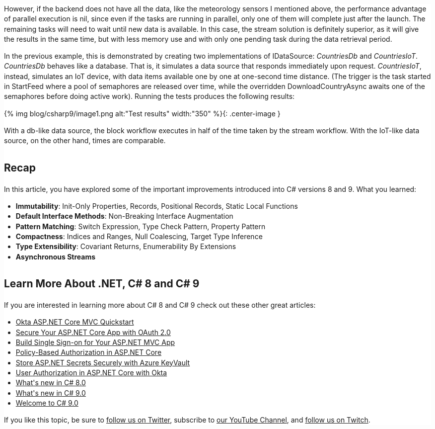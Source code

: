 However, if the backend does not have all the data, like the meteorology sensors I mentioned above, the performance advantage of parallel execution is nil, since even if the tasks are running in parallel, only one of them will complete just after the launch.  The remaining tasks will need to wait until new data is available. In this case, the stream solution is definitely superior, as it will give the results in the same time, but with less memory use and with only one pending task during the data retrieval period.

In the previous example, this is demonstrated by creating two implementations of IDataSource: *CountriesDb* and *CountriesIoT*. *CountriesDb* behaves like a database. That is, it simulates a data source that responds immediately upon request. *CountriesIoT*, instead, simulates an IoT device, with data items available one by one at one-second time distance. (The trigger is the task started in StartFeed where a pool of semaphores are released over time, while the overridden DownloadCountryAsync awaits one of the semaphores before doing active work). Running the tests produces the following results:

{% img blog/csharp9/image1.png alt:"Test results" width:"350" %}{: .center-image }

With a db-like data source, the block workflow executes in half of the time taken by the stream workflow. With the IoT-like data source, on the other hand, times are comparable.

## Recap

In this article, you have explored some of the important improvements introduced into C# versions 8 and 9. What you learned:

- **Immutability**: Init-Only Properties, Records, Positional Records, Static Local Functions
- **Default Interface Methods**: Non-Breaking Interface Augmentation
- **Pattern Matching**: Switch Expression, Type Check Pattern, Property Pattern
- **Compactness**: Indices and Ranges, Null Coalescing, Target Type Inference
- **Type Extensibility**: Covariant Returns, Enumerability By Extensions
- **Asynchronous Streams**

## Learn More About .NET, C# 8 and C# 9

If you are interested in learning more about C# 8 and C# 9 check out these other great articles:

- [Okta ASP.NET Core MVC Quickstart](https://developer.okta.com/quickstart-fragments/dotnet/aspnetcore-auth-code/)
- [Secure Your ASP.NET Core App with OAuth 2.0](https://developer.okta.com/blog/2019/07/12/secure-your-aspnet-core-app-with-oauth)
- [Build Single Sign-on for Your ASP.NET MVC App](https://developer.okta.com/blog/2019/07/16/build-single-sign-on-sso-for-your-aspnet-mvc-apps)
- [Policy-Based Authorization in ASP.NET Core](https://developer.okta.com/blog/2018/05/11/policy-based-authorization-in-aspnet-core)
- [Store ASP.NET Secrets Securely with Azure KeyVault](https://developer.okta.com/blog/2019/06/04/store-secrets-securely-int-dotnet-with-azure-keyvault)
- [User Authorization in ASP.NET Core with Okta](https://developer.okta.com/blog/2017/10/04/aspnet-authorization)
- [What's new in C# 8.0](https://docs.microsoft.com/en-us/dotnet/csharp/whats-new/csharp-8#indices-and-ranges)
- [What's new in C# 9.0](https://docs.microsoft.com/en-us/dotnet/csharp/whats-new/csharp-9)
- [Welcome to C# 9.0](https://devblogs.microsoft.com/dotnet/welcome-to-c-9-0/)

If you like this topic, be sure to [follow us on Twitter](https://twitter.com/oktadev), subscribe to [our YouTube Channel](https://youtube.com/c/oktadev), and [follow us on Twitch](https://www.twitch.tv/oktadev).
